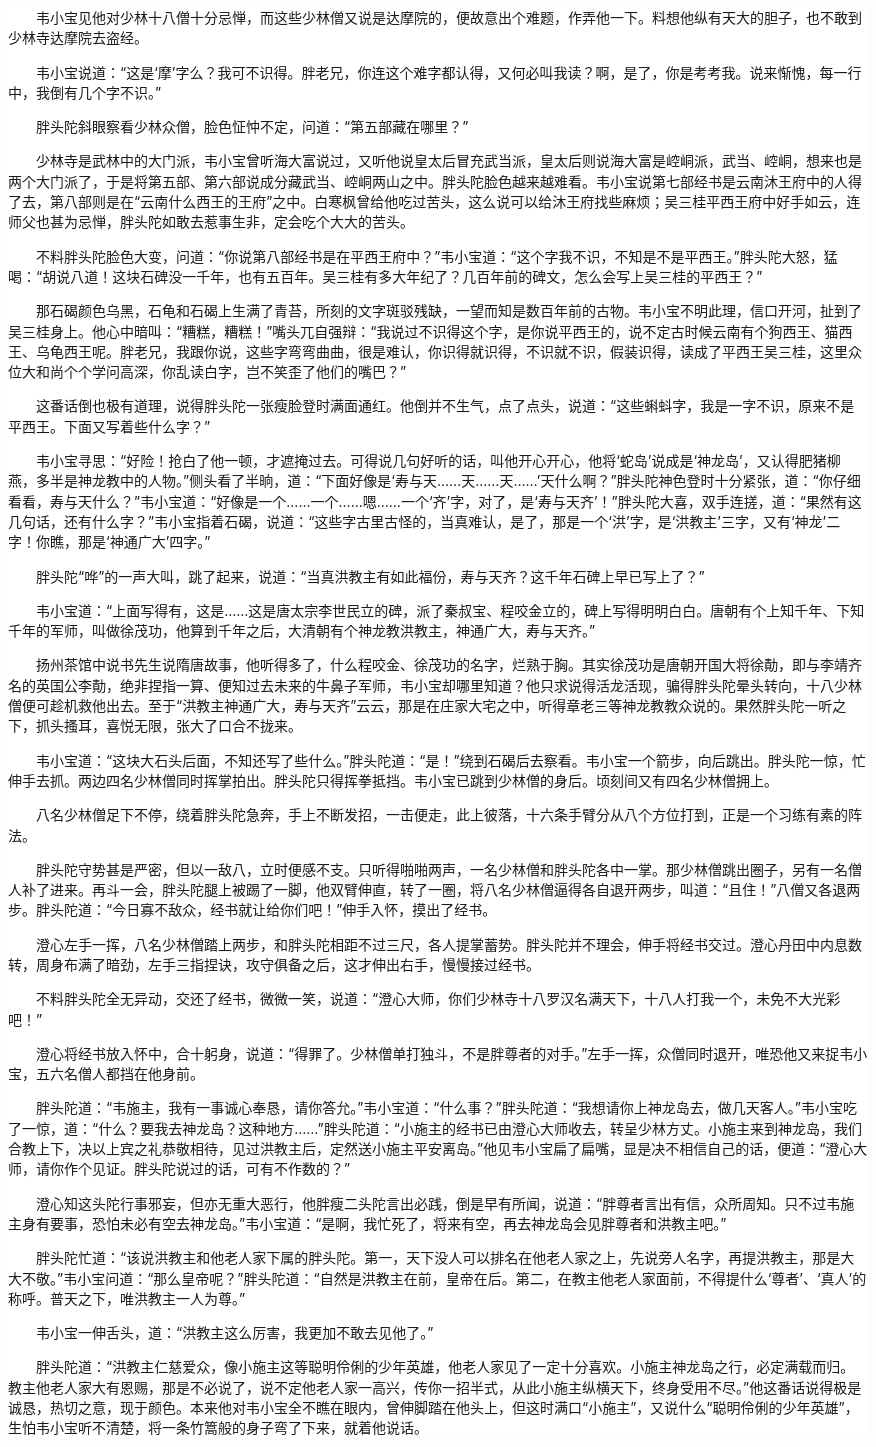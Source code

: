 　　韦小宝见他对少林十八僧十分忌惮，而这些少林僧又说是达摩院的，便故意出个难题，作弄他一下。料想他纵有天大的胆子，也不敢到少林寺达摩院去盗经。

　　韦小宝说道：“这是‘摩’字么？我可不识得。胖老兄，你连这个难字都认得，又何必叫我读？啊，是了，你是考考我。说来惭愧，每一行中，我倒有几个字不识。”

　　胖头陀斜眼察看少林众僧，脸色怔忡不定，问道：“第五部藏在哪里？”

　　少林寺是武林中的大门派，韦小宝曾听海大富说过，又听他说皇太后冒充武当派，皇太后则说海大富是崆峒派，武当、崆峒，想来也是两个大门派了，于是将第五部、第六部说成分藏武当、崆峒两山之中。胖头陀脸色越来越难看。韦小宝说第七部经书是云南沐王府中的人得了去，第八部则是在“云南什么西王的王府”之中。白寒枫曾给他吃过苦头，这么说可以给沐王府找些麻烦；吴三桂平西王府中好手如云，连师父也甚为忌惮，胖头陀如敢去惹事生非，定会吃个大大的苦头。

　　不料胖头陀脸色大变，问道：“你说第八部经书是在平西王府中？”韦小宝道：“这个字我不识，不知是不是平西王。”胖头陀大怒，猛喝：“胡说八道！这块石碑没一千年，也有五百年。吴三桂有多大年纪了？几百年前的碑文，怎么会写上吴三桂的平西王？”

　　那石碣颜色乌黑，石龟和石碣上生满了青苔，所刻的文字斑驳残缺，一望而知是数百年前的古物。韦小宝不明此理，信口开河，扯到了吴三桂身上。他心中暗叫：“糟糕，糟糕！”嘴头兀自强辩：“我说过不识得这个字，是你说平西王的，说不定古时候云南有个狗西王、猫西王、乌龟西王呢。胖老兄，我跟你说，这些字弯弯曲曲，很是难认，你识得就识得，不识就不识，假装识得，读成了平西王吴三桂，这里众位大和尚个个学问高深，你乱读白字，岂不笑歪了他们的嘴巴？”

　　这番话倒也极有道理，说得胖头陀一张瘦脸登时满面通红。他倒并不生气，点了点头，说道：“这些蝌蚪字，我是一字不识，原来不是平西王。下面又写着些什么字？”

　　韦小宝寻思：“好险！抢白了他一顿，才遮掩过去。可得说几句好听的话，叫他开心开心，他将‘蛇岛’说成是‘神龙岛’，又认得肥猪柳燕，多半是神龙教中的人物。”侧头看了半晌，道：“下面好像是‘寿与天……天……天……’天什么啊？”胖头陀神色登时十分紧张，道：“你仔细看看，寿与天什么？”韦小宝道：“好像是一个……一个……嗯……一个‘齐’字，对了，是‘寿与天齐’！”胖头陀大喜，双手连搓，道：“果然有这几句话，还有什么字？”韦小宝指着石碣，说道：“这些字古里古怪的，当真难认，是了，那是一个‘洪’字，是‘洪教主’三字，又有‘神龙’二字！你瞧，那是‘神通广大’四字。”

　　胖头陀“哗”的一声大叫，跳了起来，说道：“当真洪教主有如此福份，寿与天齐？这千年石碑上早已写上了？”

　　韦小宝道：“上面写得有，这是……这是唐太宗李世民立的碑，派了秦叔宝、程咬金立的，碑上写得明明白白。唐朝有个上知千年、下知千年的军师，叫做徐茂功，他算到千年之后，大清朝有个神龙教洪教主，神通广大，寿与天齐。”

　　扬州茶馆中说书先生说隋唐故事，他听得多了，什么程咬金、徐茂功的名字，烂熟于胸。其实徐茂功是唐朝开国大将徐勣，即与李靖齐名的英国公李勣，绝非捏指一算、便知过去未来的牛鼻子军师，韦小宝却哪里知道？他只求说得活龙活现，骗得胖头陀晕头转向，十八少林僧便可趁机救他出去。至于“洪教主神通广大，寿与天齐”云云，那是在庄家大宅之中，听得章老三等神龙教教众说的。果然胖头陀一听之下，抓头搔耳，喜悦无限，张大了口合不拢来。

　　韦小宝道：“这块大石头后面，不知还写了些什么。”胖头陀道：“是！”绕到石碣后去察看。韦小宝一个箭步，向后跳出。胖头陀一惊，忙伸手去抓。两边四名少林僧同时挥掌拍出。胖头陀只得挥拳抵挡。韦小宝已跳到少林僧的身后。顷刻间又有四名少林僧拥上。

　　八名少林僧足下不停，绕着胖头陀急奔，手上不断发招，一击便走，此上彼落，十六条手臂分从八个方位打到，正是一个习练有素的阵法。

　　胖头陀守势甚是严密，但以一敌八，立时便感不支。只听得啪啪两声，一名少林僧和胖头陀各中一掌。那少林僧跳出圈子，另有一名僧人补了进来。再斗一会，胖头陀腿上被踢了一脚，他双臂伸直，转了一圈，将八名少林僧逼得各自退开两步，叫道：“且住！”八僧又各退两步。胖头陀道：“今日寡不敌众，经书就让给你们吧！”伸手入怀，摸出了经书。

　　澄心左手一挥，八名少林僧踏上两步，和胖头陀相距不过三尺，各人提掌蓄势。胖头陀并不理会，伸手将经书交过。澄心丹田中内息数转，周身布满了暗劲，左手三指捏诀，攻守俱备之后，这才伸出右手，慢慢接过经书。

　　不料胖头陀全无异动，交还了经书，微微一笑，说道：“澄心大师，你们少林寺十八罗汉名满天下，十八人打我一个，未免不大光彩吧！”

　　澄心将经书放入怀中，合十躬身，说道：“得罪了。少林僧单打独斗，不是胖尊者的对手。”左手一挥，众僧同时退开，唯恐他又来捉韦小宝，五六名僧人都挡在他身前。

　　胖头陀道：“韦施主，我有一事诚心奉恳，请你答允。”韦小宝道：“什么事？”胖头陀道：“我想请你上神龙岛去，做几天客人。”韦小宝吃了一惊，道：“什么？要我去神龙岛？这种地方……”胖头陀道：“小施主的经书已由澄心大师收去，转呈少林方丈。小施主来到神龙岛，我们合教上下，决以上宾之礼恭敬相待，见过洪教主后，定然送小施主平安离岛。”他见韦小宝扁了扁嘴，显是决不相信自己的话，便道：“澄心大师，请你作个见证。胖头陀说过的话，可有不作数的？”

　　澄心知这头陀行事邪妄，但亦无重大恶行，他胖瘦二头陀言出必践，倒是早有所闻，说道：“胖尊者言出有信，众所周知。只不过韦施主身有要事，恐怕未必有空去神龙岛。”韦小宝道：“是啊，我忙死了，将来有空，再去神龙岛会见胖尊者和洪教主吧。”

　　胖头陀忙道：“该说洪教主和他老人家下属的胖头陀。第一，天下没人可以排名在他老人家之上，先说旁人名字，再提洪教主，那是大大不敬。”韦小宝问道：“那么皇帝呢？”胖头陀道：“自然是洪教主在前，皇帝在后。第二，在教主他老人家面前，不得提什么‘尊者’、‘真人’的称呼。普天之下，唯洪教主一人为尊。”

　　韦小宝一伸舌头，道：“洪教主这么厉害，我更加不敢去见他了。”

　　胖头陀道：“洪教主仁慈爱众，像小施主这等聪明伶俐的少年英雄，他老人家见了一定十分喜欢。小施主神龙岛之行，必定满载而归。教主他老人家大有恩赐，那是不必说了，说不定他老人家一高兴，传你一招半式，从此小施主纵横天下，终身受用不尽。”他这番话说得极是诚恳，热切之意，现于颜色。本来他对韦小宝全不瞧在眼内，曾伸脚踏在他头上，但这时满口“小施主”，又说什么“聪明伶俐的少年英雄”，生怕韦小宝听不清楚，将一条竹篙般的身子弯了下来，就着他说话。
